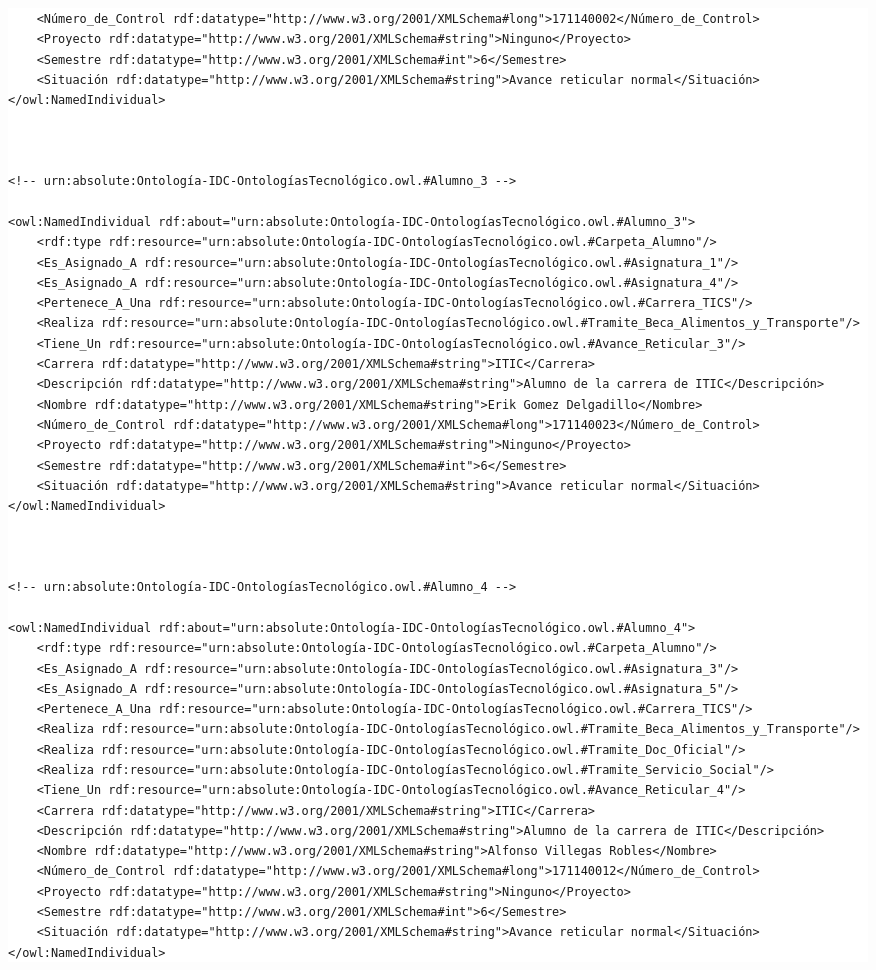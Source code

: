         <Número_de_Control rdf:datatype="http://www.w3.org/2001/XMLSchema#long">171140002</Número_de_Control>
        <Proyecto rdf:datatype="http://www.w3.org/2001/XMLSchema#string">Ninguno</Proyecto>
        <Semestre rdf:datatype="http://www.w3.org/2001/XMLSchema#int">6</Semestre>
        <Situación rdf:datatype="http://www.w3.org/2001/XMLSchema#string">Avance reticular normal</Situación>
    </owl:NamedIndividual>
    


    <!-- urn:absolute:Ontología-IDC-OntologíasTecnológico.owl.#Alumno_3 -->

    <owl:NamedIndividual rdf:about="urn:absolute:Ontología-IDC-OntologíasTecnológico.owl.#Alumno_3">
        <rdf:type rdf:resource="urn:absolute:Ontología-IDC-OntologíasTecnológico.owl.#Carpeta_Alumno"/>
        <Es_Asignado_A rdf:resource="urn:absolute:Ontología-IDC-OntologíasTecnológico.owl.#Asignatura_1"/>
        <Es_Asignado_A rdf:resource="urn:absolute:Ontología-IDC-OntologíasTecnológico.owl.#Asignatura_4"/>
        <Pertenece_A_Una rdf:resource="urn:absolute:Ontología-IDC-OntologíasTecnológico.owl.#Carrera_TICS"/>
        <Realiza rdf:resource="urn:absolute:Ontología-IDC-OntologíasTecnológico.owl.#Tramite_Beca_Alimentos_y_Transporte"/>
        <Tiene_Un rdf:resource="urn:absolute:Ontología-IDC-OntologíasTecnológico.owl.#Avance_Reticular_3"/>
        <Carrera rdf:datatype="http://www.w3.org/2001/XMLSchema#string">ITIC</Carrera>
        <Descripción rdf:datatype="http://www.w3.org/2001/XMLSchema#string">Alumno de la carrera de ITIC</Descripción>
        <Nombre rdf:datatype="http://www.w3.org/2001/XMLSchema#string">Erik Gomez Delgadillo</Nombre>
        <Número_de_Control rdf:datatype="http://www.w3.org/2001/XMLSchema#long">171140023</Número_de_Control>
        <Proyecto rdf:datatype="http://www.w3.org/2001/XMLSchema#string">Ninguno</Proyecto>
        <Semestre rdf:datatype="http://www.w3.org/2001/XMLSchema#int">6</Semestre>
        <Situación rdf:datatype="http://www.w3.org/2001/XMLSchema#string">Avance reticular normal</Situación>
    </owl:NamedIndividual>
    


    <!-- urn:absolute:Ontología-IDC-OntologíasTecnológico.owl.#Alumno_4 -->

    <owl:NamedIndividual rdf:about="urn:absolute:Ontología-IDC-OntologíasTecnológico.owl.#Alumno_4">
        <rdf:type rdf:resource="urn:absolute:Ontología-IDC-OntologíasTecnológico.owl.#Carpeta_Alumno"/>
        <Es_Asignado_A rdf:resource="urn:absolute:Ontología-IDC-OntologíasTecnológico.owl.#Asignatura_3"/>
        <Es_Asignado_A rdf:resource="urn:absolute:Ontología-IDC-OntologíasTecnológico.owl.#Asignatura_5"/>
        <Pertenece_A_Una rdf:resource="urn:absolute:Ontología-IDC-OntologíasTecnológico.owl.#Carrera_TICS"/>
        <Realiza rdf:resource="urn:absolute:Ontología-IDC-OntologíasTecnológico.owl.#Tramite_Beca_Alimentos_y_Transporte"/>
        <Realiza rdf:resource="urn:absolute:Ontología-IDC-OntologíasTecnológico.owl.#Tramite_Doc_Oficial"/>
        <Realiza rdf:resource="urn:absolute:Ontología-IDC-OntologíasTecnológico.owl.#Tramite_Servicio_Social"/>
        <Tiene_Un rdf:resource="urn:absolute:Ontología-IDC-OntologíasTecnológico.owl.#Avance_Reticular_4"/>
        <Carrera rdf:datatype="http://www.w3.org/2001/XMLSchema#string">ITIC</Carrera>
        <Descripción rdf:datatype="http://www.w3.org/2001/XMLSchema#string">Alumno de la carrera de ITIC</Descripción>
        <Nombre rdf:datatype="http://www.w3.org/2001/XMLSchema#string">Alfonso Villegas Robles</Nombre>
        <Número_de_Control rdf:datatype="http://www.w3.org/2001/XMLSchema#long">171140012</Número_de_Control>
        <Proyecto rdf:datatype="http://www.w3.org/2001/XMLSchema#string">Ninguno</Proyecto>
        <Semestre rdf:datatype="http://www.w3.org/2001/XMLSchema#int">6</Semestre>
        <Situación rdf:datatype="http://www.w3.org/2001/XMLSchema#string">Avance reticular normal</Situación>
    </owl:NamedIndividual>
    